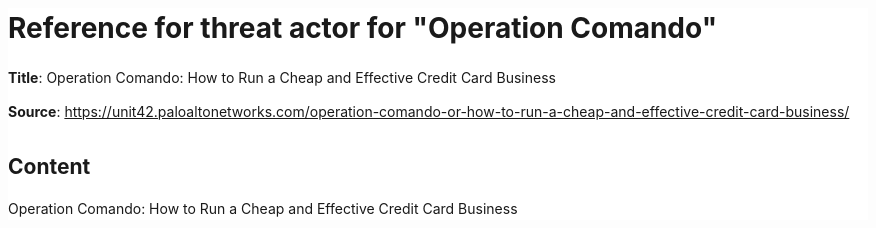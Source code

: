 # Reference for threat actor for "Operation Comando"

**Title**: Operation Comando: How to Run a Cheap and Effective Credit Card Business

**Source**: https://unit42.paloaltonetworks.com/operation-comando-or-how-to-run-a-cheap-and-effective-credit-card-business/

## Content

























Operation Comando: How to Run a Cheap and Effective Credit Card Business
















































